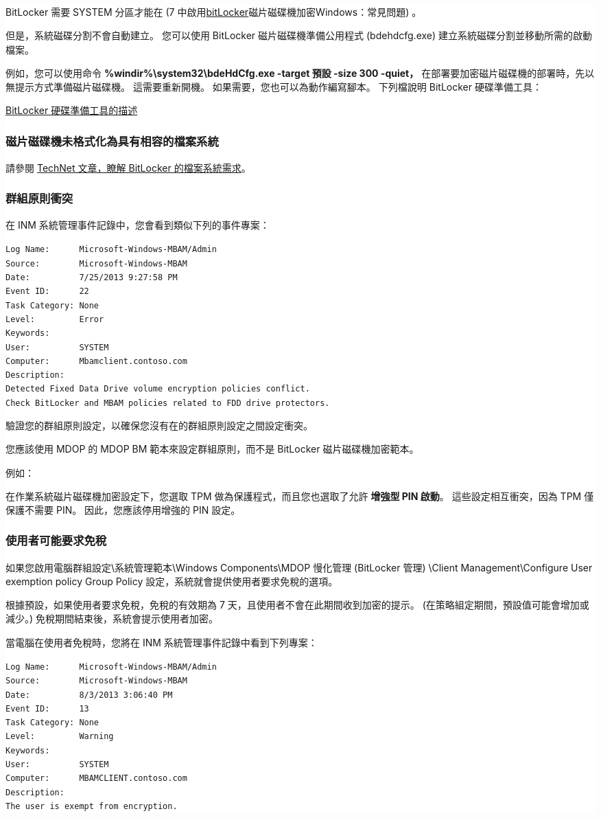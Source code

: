 BitLocker 需要 SYSTEM 分區才能在 (7 中啟用[bitLocker](https://docs.microsoft.com/previous-versions/windows/it-pro/windows-7/ee449438(v=ws.10)?redirectedfrom=MSDN#bkmk_partitions)磁片磁碟機加密Windows：常見問題) 。

但是，系統磁碟分割不會自動建立。 您可以使用 BitLocker 磁片磁碟機準備公用程式 (bdehdcfg.exe) 建立系統磁碟分割並移動所需的啟動檔案。

例如，您可以使用命令 **%windir%\system32\bdeHdCfg.exe -target 預設 -size 300 -quiet，** 在部署要加密磁片磁碟機的部署時，先以無提示方式準備磁片磁碟機。 這需要重新開機。 如果需要，您也可以為動作編寫腳本。 下列檔說明 BitLocker 硬碟準備工具：

[BitLocker 硬碟準備工具的描述](https://support.microsoft.com/help/933246)

### <a name="drives-are-not-formatted-to-have-a-compatible-file-system"></a>磁片磁碟機未格式化為具有相容的檔案系統

請參閱 [TechNet 文章，瞭解 BitLocker 的檔案系統需求](https://docs.microsoft.com/previous-versions/windows/it-pro/windows-7/ee449438(v=ws.10)?redirectedfrom=MSDN#bkmk_hsrequirements)。

### <a name="group-policy-conflict"></a>群組原則衝突

在 INM 系統管理事件記錄中，您會看到類似下列的事件專案：

    Log Name:      Microsoft-Windows-MBAM/Admin
    Source:        Microsoft-Windows-MBAM
    Date:          7/25/2013 9:27:58 PM
    Event ID:      22
    Task Category: None
    Level:         Error
    Keywords:      
    User:          SYSTEM
    Computer:      Mbamclient.contoso.com
    Description:
    Detected Fixed Data Drive volume encryption policies conflict.
    Check BitLocker and MBAM policies related to FDD drive protectors.

驗證您的群組原則設定，以確保您沒有在的群組原則設定之間設定衝突。

您應該使用 MDOP 的 MDOP BM 範本來設定群組原則，而不是 BitLocker 磁片磁碟機加密範本。

例如：

在作業系統磁片磁碟機加密設定下，您選取 TPM 做為保護程式，而且您也選取了允許 **增強型 PIN 啟動**。 這些設定相互衝突，因為 TPM 僅保護不需要 PIN。 因此，您應該停用增強的 PIN 設定。

### <a name="user-may-have-requested-an-exemption"></a>使用者可能要求免稅

如果您啟用電腦群組設定\系統管理範本\Windows Components\MDOP 慢化管理 (BitLocker 管理) \Client Management\Configure User exemption policy Group Policy 設定，系統就會提供使用者要求免稅的選項。

根據預設，如果使用者要求免稅，免稅的有效期為 7 天，且使用者不會在此期間收到加密的提示。  (在策略組定期間，預設值可能會增加或減少。) 免稅期間結束後，系統會提示使用者加密。

當電腦在使用者免稅時，您將在 INM 系統管理事件記錄中看到下列專案：

    Log Name:      Microsoft-Windows-MBAM/Admin
    Source:        Microsoft-Windows-MBAM
    Date:          8/3/2013 3:06:40 PM
    Event ID:      13
    Task Category: None
    Level:         Warning
    Keywords:      
    User:          SYSTEM
    Computer:      MBAMCLIENT.contoso.com
    Description:
    The user is exempt from encryption.
